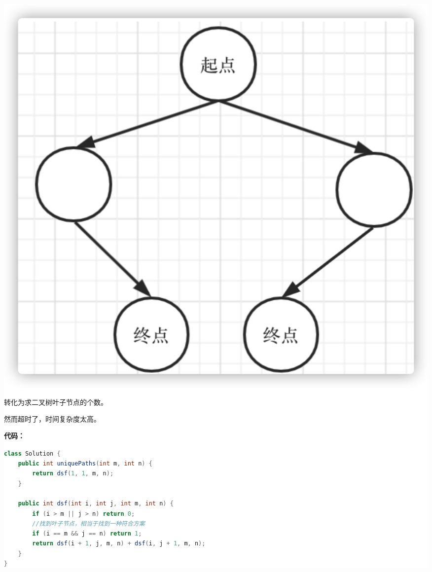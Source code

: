 ![image-20211103223039144](./img/image-20211103223039144.png)

转化为求二叉树叶子节点的个数。

然而超时了，时间复杂度太高。

**代码：**

```java
class Solution {
    public int uniquePaths(int m, int n) {
        return dsf(1, 1, m, n);
    }

    public int dsf(int i, int j, int m, int n) {
        if (i > m || j > n) return 0;
        //找到叶子节点，相当于找到一种符合方案
        if (i == m && j == n) return 1;
        return dsf(i + 1, j, m, n) + dsf(i, j + 1, m, n);
    }
}
```
